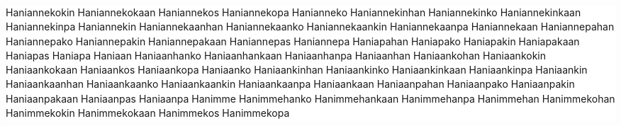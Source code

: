 Haniannekokin
Haniannekokaan
Haniannekos
Haniannekopa
Hanianneko
Haniannekinhan
Haniannekinko
Haniannekinkaan
Haniannekinpa
Haniannekin
Haniannekaanhan
Haniannekaanko
Haniannekaankin
Haniannekaanpa
Haniannekaan
Haniannepahan
Haniannepako
Haniannepakin
Haniannepakaan
Haniannepas
Haniannepa
Haniapahan
Haniapako
Haniapakin
Haniapakaan
Haniapas
Haniapa
Haniaan
Haniaanhanko
Haniaanhankaan
Haniaanhanpa
Haniaanhan
Haniaankohan
Haniaankokin
Haniaankokaan
Haniaankos
Haniaankopa
Haniaanko
Haniaankinhan
Haniaankinko
Haniaankinkaan
Haniaankinpa
Haniaankin
Haniaankaanhan
Haniaankaanko
Haniaankaankin
Haniaankaanpa
Haniaankaan
Haniaanpahan
Haniaanpako
Haniaanpakin
Haniaanpakaan
Haniaanpas
Haniaanpa
Hanimme
Hanimmehanko
Hanimmehankaan
Hanimmehanpa
Hanimmehan
Hanimmekohan
Hanimmekokin
Hanimmekokaan
Hanimmekos
Hanimmekopa